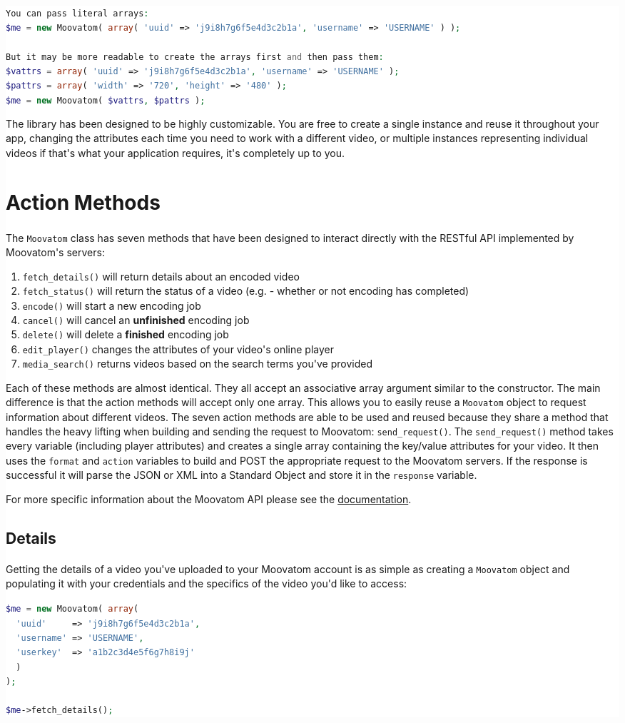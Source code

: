 ```php
You can pass literal arrays:
$me = new Moovatom( array( 'uuid' => 'j9i8h7g6f5e4d3c2b1a', 'username' => 'USERNAME' ) );

But it may be more readable to create the arrays first and then pass them:
$vattrs = array( 'uuid' => 'j9i8h7g6f5e4d3c2b1a', 'username' => 'USERNAME' );
$pattrs = array( 'width' => '720', 'height' => '480' );
$me = new Moovatom( $vattrs, $pattrs );
```

The library has been designed to be highly customizable. You are free to create a single instance and reuse it throughout your app, changing the attributes each time you need to work with a different video, or multiple instances representing individual videos if that's what your application requires, it's completely up to you.

# Action Methods

The `Moovatom` class has seven methods that have been designed to interact directly with the RESTful API implemented by Moovatom's servers:

1. `fetch_details()` will return details about an encoded video
2. `fetch_status()` will return the status of a video (e.g. - whether or not encoding has completed)
3. `encode()` will start a new encoding job
4. `cancel()` will cancel an __unfinished__ encoding job
5. `delete()` will delete a __finished__ encoding job
6. `edit_player()` changes the attributes of your video's online player
7. `media_search()` returns videos based on the search terms you've provided

Each of these methods are almost identical. They all accept an associative array argument similar to the constructor. The main difference is that the action methods will accept only one array. This allows you to easily reuse a `Moovatom` object to request information about different videos. The seven action methods are able to be used and reused because they share a method that handles the heavy lifting when building and sending the request to Moovatom: `send_request()`. The `send_request()` method takes every variable (including player attributes) and creates a single array containing the key/value attributes for your video. It then uses the `format` and `action` variables to build and POST the appropriate request to the Moovatom servers. If the response is successful it will parse the JSON or XML into a Standard Object and store it in the `response` variable.

For more specific information about the Moovatom API please see the [documentation](http://moovatom.com/support/v2/api.html).

## Details

Getting the details of a video you've uploaded to your Moovatom account is as simple as creating a `Moovatom` object and populating it with your credentials and the specifics of the video you'd like to access:

```php
$me = new Moovatom( array(
  'uuid'     => 'j9i8h7g6f5e4d3c2b1a',
  'username' => 'USERNAME',
  'userkey'  => 'a1b2c3d4e5f6g7h8i9j'
  )
);

$me->fetch_details();
```
